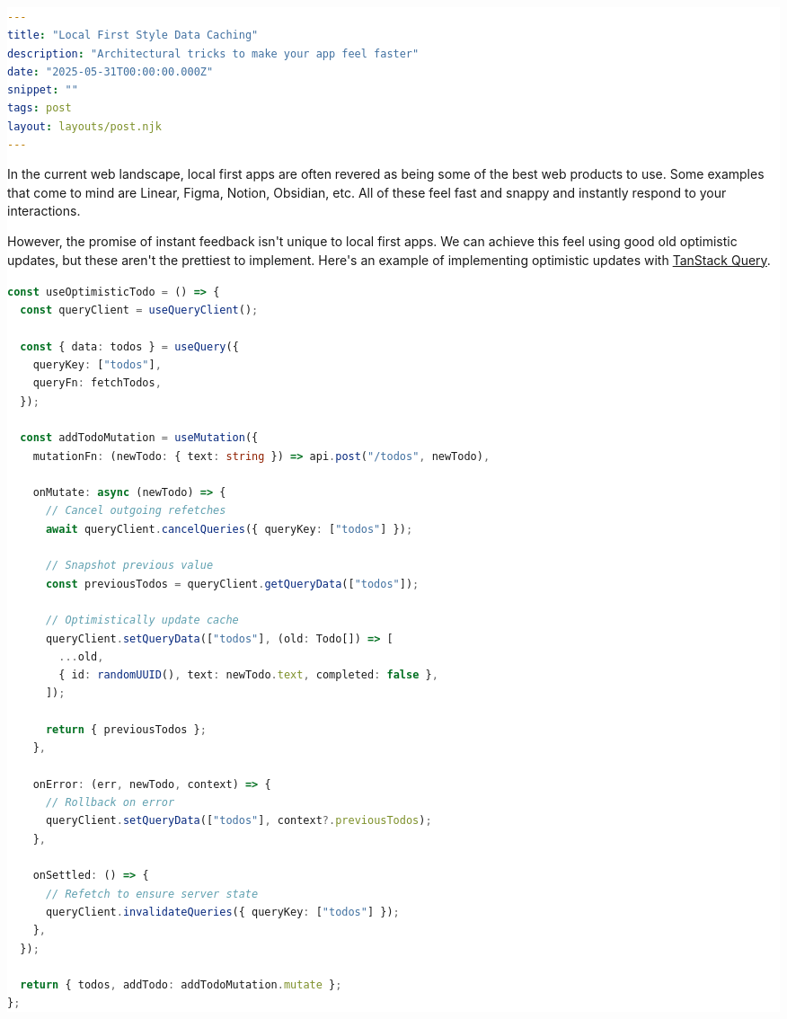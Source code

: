 ```yaml
---
title: "Local First Style Data Caching"
description: "Architectural tricks to make your app feel faster"
date: "2025-05-31T00:00:00.000Z"
snippet: ""
tags: post
layout: layouts/post.njk
---
```


In the current web landscape, local first apps are often revered
as being some of the best web products to use. Some examples that come to mind
are Linear, Figma, Notion, Obsidian, etc. All of these feel fast and snappy
and instantly respond to your interactions.

However, the promise of instant feedback isn't unique to local first apps.
We can achieve this feel using good old optimistic updates, but these
aren't the prettiest to implement. Here's an example of implementing
optimistic updates with [TanStack Query](https://tanstack.com/query/latest).

```ts
const useOptimisticTodo = () => {
  const queryClient = useQueryClient();

  const { data: todos } = useQuery({
    queryKey: ["todos"],
    queryFn: fetchTodos,
  });

  const addTodoMutation = useMutation({
    mutationFn: (newTodo: { text: string }) => api.post("/todos", newTodo),

    onMutate: async (newTodo) => {
      // Cancel outgoing refetches
      await queryClient.cancelQueries({ queryKey: ["todos"] });

      // Snapshot previous value
      const previousTodos = queryClient.getQueryData(["todos"]);

      // Optimistically update cache
      queryClient.setQueryData(["todos"], (old: Todo[]) => [
        ...old,
        { id: randomUUID(), text: newTodo.text, completed: false },
      ]);

      return { previousTodos };
    },

    onError: (err, newTodo, context) => {
      // Rollback on error
      queryClient.setQueryData(["todos"], context?.previousTodos);
    },

    onSettled: () => {
      // Refetch to ensure server state
      queryClient.invalidateQueries({ queryKey: ["todos"] });
    },
  });

  return { todos, addTodo: addTodoMutation.mutate };
};
```
